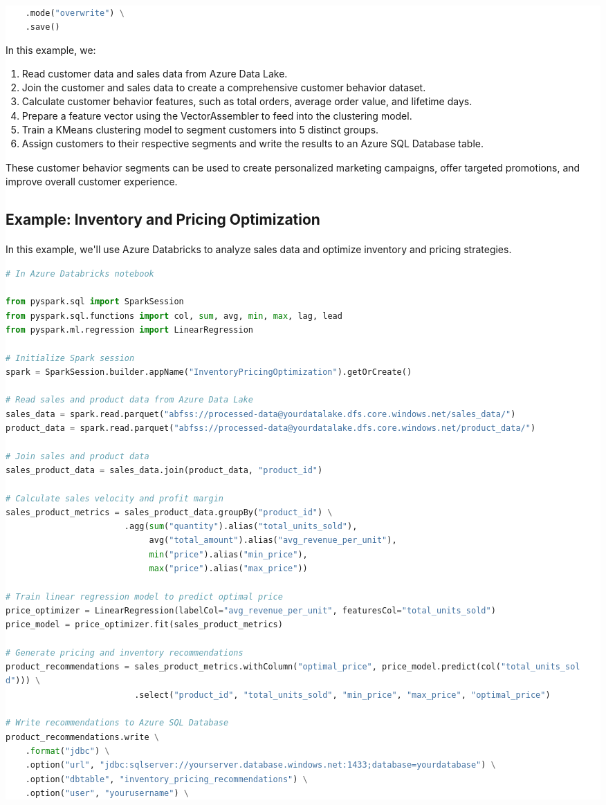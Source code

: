 ```python
    .mode("overwrite") \
    .save()
```

In this example, we:

1. Read customer data and sales data from Azure Data Lake.
2. Join the customer and sales data to create a comprehensive customer behavior dataset.
3. Calculate customer behavior features, such as total orders, average order value, and lifetime days.
4. Prepare a feature vector using the VectorAssembler to feed into the clustering model.
5. Train a KMeans clustering model to segment customers into 5 distinct groups.
6. Assign customers to their respective segments and write the results to an Azure SQL Database table.

These customer behavior segments can be used to create personalized marketing campaigns, offer targeted promotions, and improve overall customer experience.

## Example: Inventory and Pricing Optimization

In this example, we'll use Azure Databricks to analyze sales data and optimize inventory and pricing strategies.

```python
# In Azure Databricks notebook

from pyspark.sql import SparkSession
from pyspark.sql.functions import col, sum, avg, min, max, lag, lead
from pyspark.ml.regression import LinearRegression

# Initialize Spark session
spark = SparkSession.builder.appName("InventoryPricingOptimization").getOrCreate()

# Read sales and product data from Azure Data Lake
sales_data = spark.read.parquet("abfss://processed-data@yourdatalake.dfs.core.windows.net/sales_data/")
product_data = spark.read.parquet("abfss://processed-data@yourdatalake.dfs.core.windows.net/product_data/")

# Join sales and product data
sales_product_data = sales_data.join(product_data, "product_id")

# Calculate sales velocity and profit margin
sales_product_metrics = sales_product_data.groupBy("product_id") \
                        .agg(sum("quantity").alias("total_units_sold"),
                             avg("total_amount").alias("avg_revenue_per_unit"),
                             min("price").alias("min_price"),
                             max("price").alias("max_price"))

# Train linear regression model to predict optimal price
price_optimizer = LinearRegression(labelCol="avg_revenue_per_unit", featuresCol="total_units_sold")
price_model = price_optimizer.fit(sales_product_metrics)

# Generate pricing and inventory recommendations
product_recommendations = sales_product_metrics.withColumn("optimal_price", price_model.predict(col("total_units_sold"))) \
                          .select("product_id", "total_units_sold", "min_price", "max_price", "optimal_price")

# Write recommendations to Azure SQL Database
product_recommendations.write \
    .format("jdbc") \
    .option("url", "jdbc:sqlserver://yourserver.database.windows.net:1433;database=yourdatabase") \
    .option("dbtable", "inventory_pricing_recommendations") \
    .option("user", "yourusername") \
```